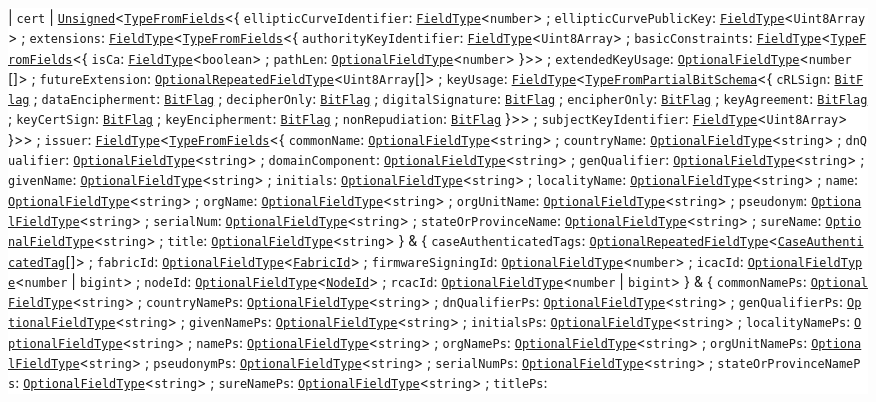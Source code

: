 | `cert` | [`Unsigned`](../modules/exports_certificate.md#unsigned)\<[`TypeFromFields`](../modules/exports_tlv.md#typefromfields)\<\{ `ellipticCurveIdentifier`: [`FieldType`](../interfaces/exports_tlv.FieldType.md)\<`number`\> ; `ellipticCurvePublicKey`: [`FieldType`](../interfaces/exports_tlv.FieldType.md)\<`Uint8Array`\> ; `extensions`: [`FieldType`](../interfaces/exports_tlv.FieldType.md)\<[`TypeFromFields`](../modules/exports_tlv.md#typefromfields)\<\{ `authorityKeyIdentifier`: [`FieldType`](../interfaces/exports_tlv.FieldType.md)\<`Uint8Array`\> ; `basicConstraints`: [`FieldType`](../interfaces/exports_tlv.FieldType.md)\<[`TypeFromFields`](../modules/exports_tlv.md#typefromfields)\<\{ `isCa`: [`FieldType`](../interfaces/exports_tlv.FieldType.md)\<`boolean`\> ; `pathLen`: [`OptionalFieldType`](../interfaces/exports_tlv.OptionalFieldType.md)\<`number`\>  }\>\> ; `extendedKeyUsage`: [`OptionalFieldType`](../interfaces/exports_tlv.OptionalFieldType.md)\<`number`[]\> ; `futureExtension`: [`OptionalRepeatedFieldType`](../interfaces/exports_tlv.OptionalRepeatedFieldType.md)\<`Uint8Array`[]\> ; `keyUsage`: [`FieldType`](../interfaces/exports_tlv.FieldType.md)\<[`TypeFromPartialBitSchema`](../modules/exports_schema.md#typefrompartialbitschema)\<\{ `cRLSign`: [`BitFlag`](../modules/exports_schema.md#bitflag) ; `dataEncipherment`: [`BitFlag`](../modules/exports_schema.md#bitflag) ; `decipherOnly`: [`BitFlag`](../modules/exports_schema.md#bitflag) ; `digitalSignature`: [`BitFlag`](../modules/exports_schema.md#bitflag) ; `encipherOnly`: [`BitFlag`](../modules/exports_schema.md#bitflag) ; `keyAgreement`: [`BitFlag`](../modules/exports_schema.md#bitflag) ; `keyCertSign`: [`BitFlag`](../modules/exports_schema.md#bitflag) ; `keyEncipherment`: [`BitFlag`](../modules/exports_schema.md#bitflag) ; `nonRepudiation`: [`BitFlag`](../modules/exports_schema.md#bitflag)  }\>\> ; `subjectKeyIdentifier`: [`FieldType`](../interfaces/exports_tlv.FieldType.md)\<`Uint8Array`\>  }\>\> ; `issuer`: [`FieldType`](../interfaces/exports_tlv.FieldType.md)\<[`TypeFromFields`](../modules/exports_tlv.md#typefromfields)\<\{ `commonName`: [`OptionalFieldType`](../interfaces/exports_tlv.OptionalFieldType.md)\<`string`\> ; `countryName`: [`OptionalFieldType`](../interfaces/exports_tlv.OptionalFieldType.md)\<`string`\> ; `dnQualifier`: [`OptionalFieldType`](../interfaces/exports_tlv.OptionalFieldType.md)\<`string`\> ; `domainComponent`: [`OptionalFieldType`](../interfaces/exports_tlv.OptionalFieldType.md)\<`string`\> ; `genQualifier`: [`OptionalFieldType`](../interfaces/exports_tlv.OptionalFieldType.md)\<`string`\> ; `givenName`: [`OptionalFieldType`](../interfaces/exports_tlv.OptionalFieldType.md)\<`string`\> ; `initials`: [`OptionalFieldType`](../interfaces/exports_tlv.OptionalFieldType.md)\<`string`\> ; `localityName`: [`OptionalFieldType`](../interfaces/exports_tlv.OptionalFieldType.md)\<`string`\> ; `name`: [`OptionalFieldType`](../interfaces/exports_tlv.OptionalFieldType.md)\<`string`\> ; `orgName`: [`OptionalFieldType`](../interfaces/exports_tlv.OptionalFieldType.md)\<`string`\> ; `orgUnitName`: [`OptionalFieldType`](../interfaces/exports_tlv.OptionalFieldType.md)\<`string`\> ; `pseudonym`: [`OptionalFieldType`](../interfaces/exports_tlv.OptionalFieldType.md)\<`string`\> ; `serialNum`: [`OptionalFieldType`](../interfaces/exports_tlv.OptionalFieldType.md)\<`string`\> ; `stateOrProvinceName`: [`OptionalFieldType`](../interfaces/exports_tlv.OptionalFieldType.md)\<`string`\> ; `sureName`: [`OptionalFieldType`](../interfaces/exports_tlv.OptionalFieldType.md)\<`string`\> ; `title`: [`OptionalFieldType`](../interfaces/exports_tlv.OptionalFieldType.md)\<`string`\>  } & \{ `caseAuthenticatedTags`: [`OptionalRepeatedFieldType`](../interfaces/exports_tlv.OptionalRepeatedFieldType.md)\<[`CaseAuthenticatedTag`](../modules/exports_datatype.md#caseauthenticatedtag)[]\> ; `fabricId`: [`OptionalFieldType`](../interfaces/exports_tlv.OptionalFieldType.md)\<[`FabricId`](../modules/exports_datatype.md#fabricid)\> ; `firmwareSigningId`: [`OptionalFieldType`](../interfaces/exports_tlv.OptionalFieldType.md)\<`number`\> ; `icacId`: [`OptionalFieldType`](../interfaces/exports_tlv.OptionalFieldType.md)\<`number` \| `bigint`\> ; `nodeId`: [`OptionalFieldType`](../interfaces/exports_tlv.OptionalFieldType.md)\<[`NodeId`](../modules/exports_datatype.md#nodeid)\> ; `rcacId`: [`OptionalFieldType`](../interfaces/exports_tlv.OptionalFieldType.md)\<`number` \| `bigint`\>  } & \{ `commonNamePs`: [`OptionalFieldType`](../interfaces/exports_tlv.OptionalFieldType.md)\<`string`\> ; `countryNamePs`: [`OptionalFieldType`](../interfaces/exports_tlv.OptionalFieldType.md)\<`string`\> ; `dnQualifierPs`: [`OptionalFieldType`](../interfaces/exports_tlv.OptionalFieldType.md)\<`string`\> ; `genQualifierPs`: [`OptionalFieldType`](../interfaces/exports_tlv.OptionalFieldType.md)\<`string`\> ; `givenNamePs`: [`OptionalFieldType`](../interfaces/exports_tlv.OptionalFieldType.md)\<`string`\> ; `initialsPs`: [`OptionalFieldType`](../interfaces/exports_tlv.OptionalFieldType.md)\<`string`\> ; `localityNamePs`: [`OptionalFieldType`](../interfaces/exports_tlv.OptionalFieldType.md)\<`string`\> ; `namePs`: [`OptionalFieldType`](../interfaces/exports_tlv.OptionalFieldType.md)\<`string`\> ; `orgNamePs`: [`OptionalFieldType`](../interfaces/exports_tlv.OptionalFieldType.md)\<`string`\> ; `orgUnitNamePs`: [`OptionalFieldType`](../interfaces/exports_tlv.OptionalFieldType.md)\<`string`\> ; `pseudonymPs`: [`OptionalFieldType`](../interfaces/exports_tlv.OptionalFieldType.md)\<`string`\> ; `serialNumPs`: [`OptionalFieldType`](../interfaces/exports_tlv.OptionalFieldType.md)\<`string`\> ; `stateOrProvinceNamePs`: [`OptionalFieldType`](../interfaces/exports_tlv.OptionalFieldType.md)\<`string`\> ; `sureNamePs`: [`OptionalFieldType`](../interfaces/exports_tlv.OptionalFieldType.md)\<`string`\> ; `titlePs`: